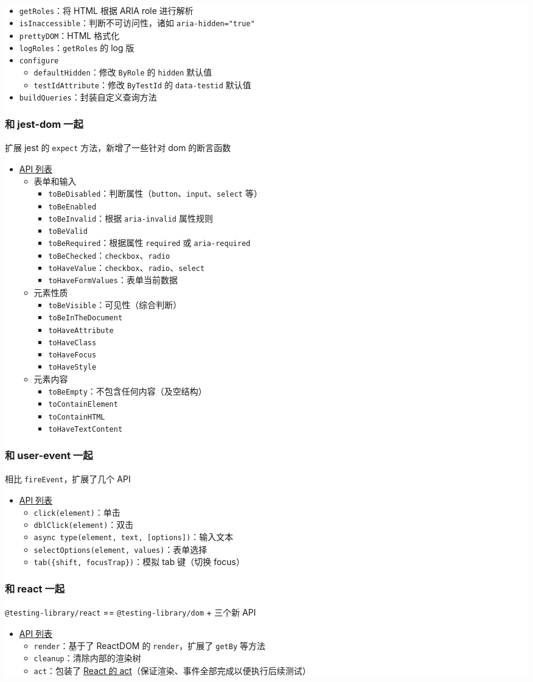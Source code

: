   - `getRoles`：将 HTML 根据 ARIA role 进行解析
  - `isInaccessible`：判断不可访问性，诸如 `aria-hidden="true"`
  - `prettyDOM`：HTML 格式化
  - `logRoles`：`getRoles` 的 log 版
- `configure`
  - `defaultHidden`：修改 `ByRole` 的 `hidden` 默认值
  - `testIdAttribute`：修改 `ByTestId` 的 `data-testid` 默认值
- `buildQueries`：封装自定义查询方法

### 和 jest-dom 一起

扩展 jest 的 `expect` 方法，新增了一些针对 dom 的断言函数

- [API 列表](https://github.com/testing-library/jest-dom#table-of-contents)
  - 表单和输入
    - `toBeDisabled`：判断属性（`button`、`input`、`select` 等）
    - `toBeEnabled`
    - `toBeInvalid`：根据 `aria-invalid` 属性规则
    - `toBeValid`
    - `toBeRequired`：根据属性 `required` 或 `aria-required`
    - `toBeChecked`：`checkbox`、`radio`
    - `toHaveValue`：`checkbox`、`radio`、`select`
    - `toHaveFormValues`：表单当前数据
  - 元素性质
    - `toBeVisible`：可见性（综合判断）
    - `toBeInTheDocument`
    - `toHaveAttribute`
    - `toHaveClass`
    - `toHaveFocus`
    - `toHaveStyle`
  - 元素内容
    - `toBeEmpty`：不包含任何内容（及空结构）
    - `toContainElement`
    - `toContainHTML`
    - `toHaveTextContent`

### 和 user-event 一起

相比 `fireEvent`，扩展了几个 API

- [API 列表](https://github.com/testing-library/user-event#api)
  - `click(element)`：单击
  - `dblClick(element)`：双击
  - `async type(element, text, [options])`：输入文本
  - `selectOptions(element, values)`：表单选择
  - `tab({shift, focusTrap})`：模拟 tab 键（切换 focus）

### 和 react 一起

`@testing-library/react` == `@testing-library/dom` + 三个新 API

- [API 列表](https://testing-library.com/docs/react-testing-library/api)
  - `render`：基于了 ReactDOM 的 `render`，扩展了 `getBy` 等方法
  - `cleanup`：清除内部的渲染树
  - `act`：包装了 [React 的 act](https://reactjs.org/docs/testing-recipes.html#act)（保证渲染、事件全部完成以便执行后续测试）
